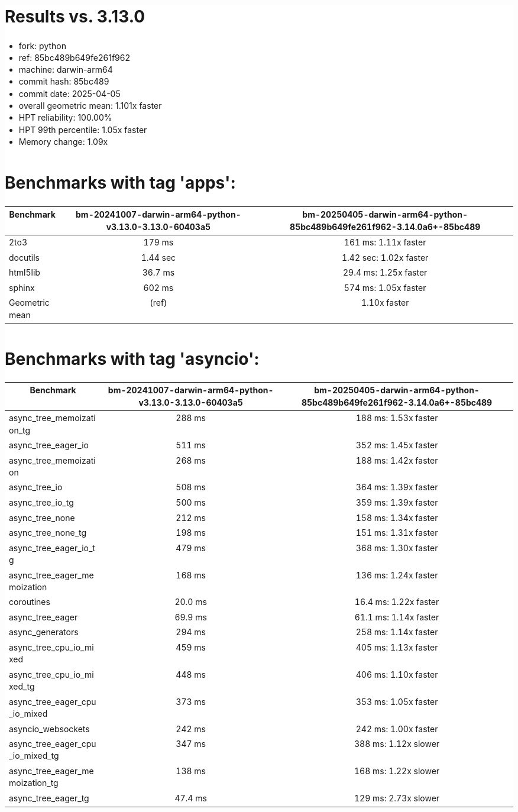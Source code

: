 # Results vs. 3.13.0

- fork: python
- ref: 85bc489b649fe261f962
- machine: darwin-arm64
- commit hash: 85bc489
- commit date: 2025-04-05
- overall geometric mean: 1.101x faster
- HPT reliability: 100.00%
- HPT 99th percentile: 1.05x faster
- Memory change: 1.09x

Benchmarks with tag 'apps':
===========================

| Benchmark      | bm-20241007-darwin-arm64-python-v3.13.0-3.13.0-60403a5 | bm-20250405-darwin-arm64-python-85bc489b649fe261f962-3.14.0a6+-85bc489 |
|----------------|:------------------------------------------------------:|:----------------------------------------------------------------------:|
| 2to3           | 179 ms                                                 | 161 ms: 1.11x faster                                                   |
| docutils       | 1.44 sec                                               | 1.42 sec: 1.02x faster                                                 |
| html5lib       | 36.7 ms                                                | 29.4 ms: 1.25x faster                                                  |
| sphinx         | 602 ms                                                 | 574 ms: 1.05x faster                                                   |
| Geometric mean | (ref)                                                  | 1.10x faster                                                           |

Benchmarks with tag 'asyncio':
==============================

| Benchmark                        | bm-20241007-darwin-arm64-python-v3.13.0-3.13.0-60403a5 | bm-20250405-darwin-arm64-python-85bc489b649fe261f962-3.14.0a6+-85bc489 |
|----------------------------------|:------------------------------------------------------:|:----------------------------------------------------------------------:|
| async_tree_memoization_tg        | 288 ms                                                 | 188 ms: 1.53x faster                                                   |
| async_tree_eager_io              | 511 ms                                                 | 352 ms: 1.45x faster                                                   |
| async_tree_memoization           | 268 ms                                                 | 188 ms: 1.42x faster                                                   |
| async_tree_io                    | 508 ms                                                 | 364 ms: 1.39x faster                                                   |
| async_tree_io_tg                 | 500 ms                                                 | 359 ms: 1.39x faster                                                   |
| async_tree_none                  | 212 ms                                                 | 158 ms: 1.34x faster                                                   |
| async_tree_none_tg               | 198 ms                                                 | 151 ms: 1.31x faster                                                   |
| async_tree_eager_io_tg           | 479 ms                                                 | 368 ms: 1.30x faster                                                   |
| async_tree_eager_memoization     | 168 ms                                                 | 136 ms: 1.24x faster                                                   |
| coroutines                       | 20.0 ms                                                | 16.4 ms: 1.22x faster                                                  |
| async_tree_eager                 | 69.9 ms                                                | 61.1 ms: 1.14x faster                                                  |
| async_generators                 | 294 ms                                                 | 258 ms: 1.14x faster                                                   |
| async_tree_cpu_io_mixed          | 459 ms                                                 | 405 ms: 1.13x faster                                                   |
| async_tree_cpu_io_mixed_tg       | 448 ms                                                 | 406 ms: 1.10x faster                                                   |
| async_tree_eager_cpu_io_mixed    | 373 ms                                                 | 353 ms: 1.05x faster                                                   |
| asyncio_websockets               | 242 ms                                                 | 242 ms: 1.00x faster                                                   |
| async_tree_eager_cpu_io_mixed_tg | 347 ms                                                 | 388 ms: 1.12x slower                                                   |
| async_tree_eager_memoization_tg  | 138 ms                                                 | 168 ms: 1.22x slower                                                   |
| async_tree_eager_tg              | 47.4 ms                                                | 129 ms: 2.73x slower                                                   |